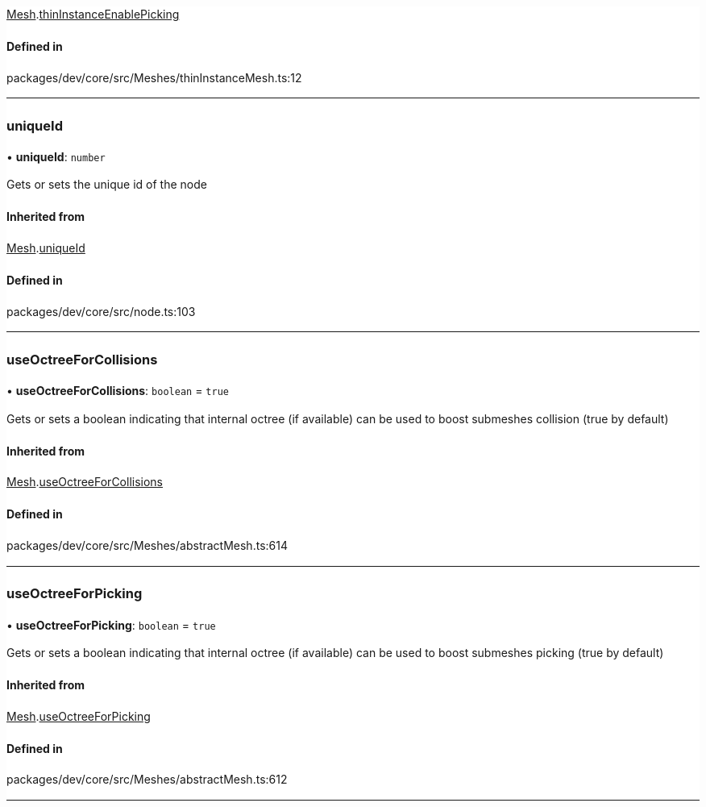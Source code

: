 [Mesh](Mesh.md).[thinInstanceEnablePicking](Mesh.md#thininstanceenablepicking)

#### Defined in

packages/dev/core/src/Meshes/thinInstanceMesh.ts:12

___

### uniqueId

• **uniqueId**: `number`

Gets or sets the unique id of the node

#### Inherited from

[Mesh](Mesh.md).[uniqueId](Mesh.md#uniqueid)

#### Defined in

packages/dev/core/src/node.ts:103

___

### useOctreeForCollisions

• **useOctreeForCollisions**: `boolean` = `true`

Gets or sets a boolean indicating that internal octree (if available) can be used to boost submeshes collision (true by default)

#### Inherited from

[Mesh](Mesh.md).[useOctreeForCollisions](Mesh.md#useoctreeforcollisions)

#### Defined in

packages/dev/core/src/Meshes/abstractMesh.ts:614

___

### useOctreeForPicking

• **useOctreeForPicking**: `boolean` = `true`

Gets or sets a boolean indicating that internal octree (if available) can be used to boost submeshes picking (true by default)

#### Inherited from

[Mesh](Mesh.md).[useOctreeForPicking](Mesh.md#useoctreeforpicking)

#### Defined in

packages/dev/core/src/Meshes/abstractMesh.ts:612

___
